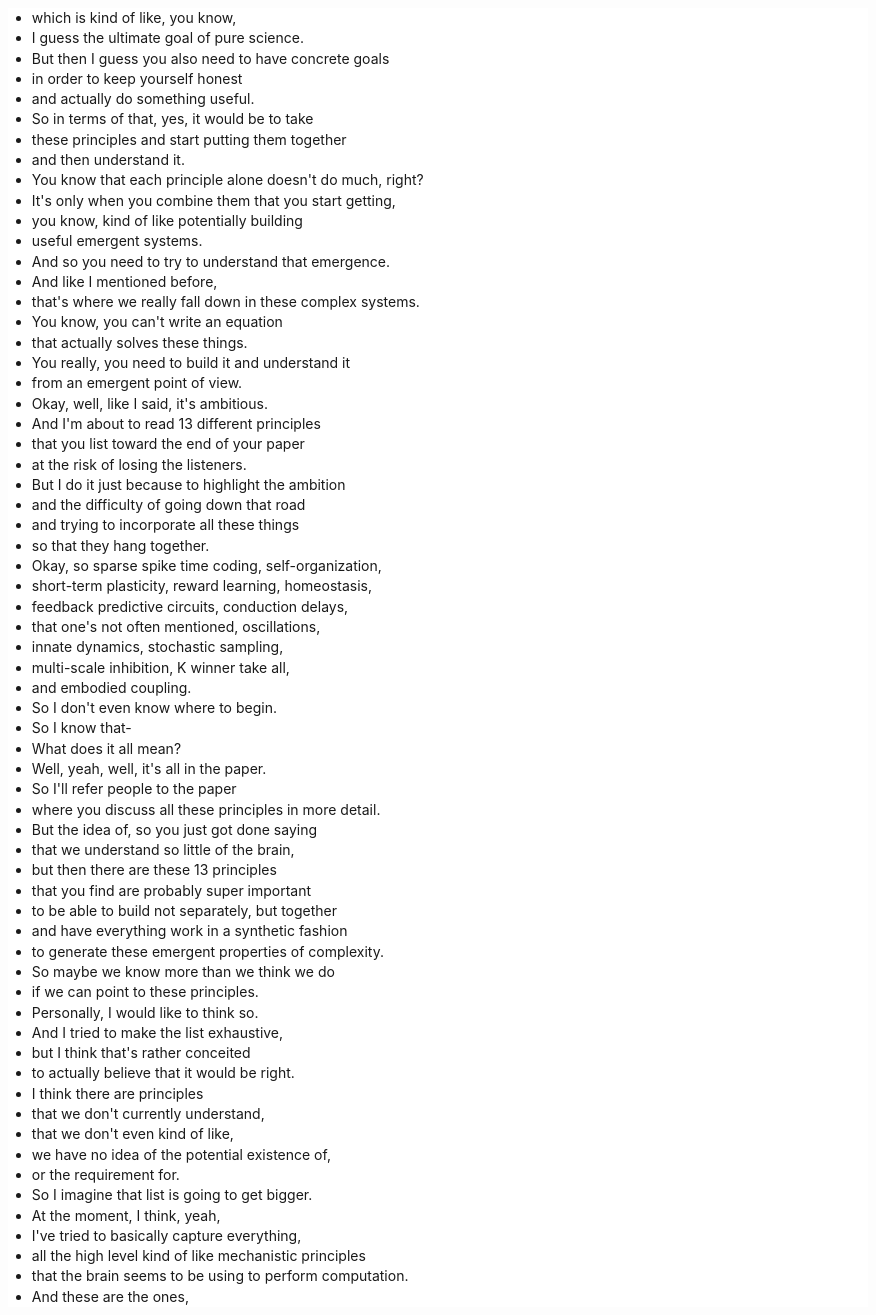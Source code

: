 *  which is kind of like, you know,
*  I guess the ultimate goal of pure science.
*  But then I guess you also need to have concrete goals
*  in order to keep yourself honest
*  and actually do something useful.
*  So in terms of that, yes, it would be to take
*  these principles and start putting them together
*  and then understand it.
*  You know that each principle alone doesn't do much, right?
*  It's only when you combine them that you start getting,
*  you know, kind of like potentially building
*  useful emergent systems.
*  And so you need to try to understand that emergence.
*  And like I mentioned before,
*  that's where we really fall down in these complex systems.
*  You know, you can't write an equation
*  that actually solves these things.
*  You really, you need to build it and understand it
*  from an emergent point of view.
*  Okay, well, like I said, it's ambitious.
*  And I'm about to read 13 different principles
*  that you list toward the end of your paper
*  at the risk of losing the listeners.
*  But I do it just because to highlight the ambition
*  and the difficulty of going down that road
*  and trying to incorporate all these things
*  so that they hang together.
*  Okay, so sparse spike time coding, self-organization,
*  short-term plasticity, reward learning, homeostasis,
*  feedback predictive circuits, conduction delays,
*  that one's not often mentioned, oscillations,
*  innate dynamics, stochastic sampling,
*  multi-scale inhibition, K winner take all,
*  and embodied coupling.
*  So I don't even know where to begin.
*  So I know that-
*  What does it all mean?
*  Well, yeah, well, it's all in the paper.
*  So I'll refer people to the paper
*  where you discuss all these principles in more detail.
*  But the idea of, so you just got done saying
*  that we understand so little of the brain,
*  but then there are these 13 principles
*  that you find are probably super important
*  to be able to build not separately, but together
*  and have everything work in a synthetic fashion
*  to generate these emergent properties of complexity.
*  So maybe we know more than we think we do
*  if we can point to these principles.
*  Personally, I would like to think so.
*  And I tried to make the list exhaustive,
*  but I think that's rather conceited
*  to actually believe that it would be right.
*  I think there are principles
*  that we don't currently understand,
*  that we don't even kind of like,
*  we have no idea of the potential existence of,
*  or the requirement for.
*  So I imagine that list is going to get bigger.
*  At the moment, I think, yeah,
*  I've tried to basically capture everything,
*  all the high level kind of like mechanistic principles
*  that the brain seems to be using to perform computation.
*  And these are the ones,